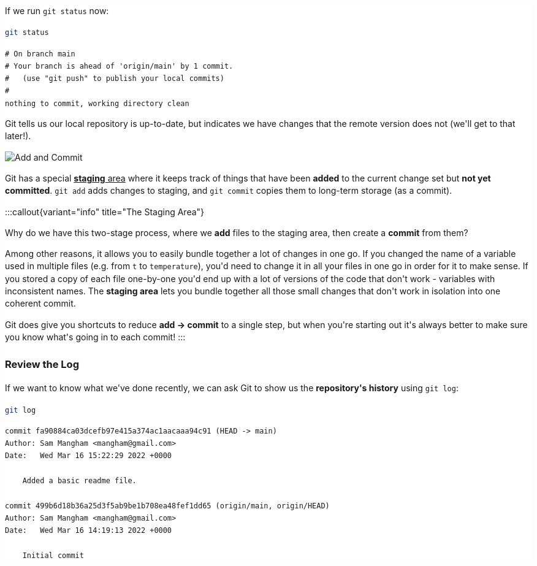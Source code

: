 If we run `git status` now:

```bash
git status
```

```text
# On branch main
# Your branch is ahead of 'origin/main' by 1 commit.
#   (use "git push" to publish your local commits)
#
nothing to commit, working directory clean
```

Git tells us our local repository is up-to-date, but indicates we have changes that the remote version does not (we'll get to that later!).

![Add and Commit](fig/04-changes/add.svg)

Git has a special [**staging** area](https://git-scm.com/about/staging-area) where it keeps track of things that have been **added** to the current change set
but **not yet committed**.
`git add` adds changes to staging, and `git commit` copies them to long-term storage (as a commit).

:::callout{variant="info" title="The Staging Area"}

Why do we have this two-stage process, where we **add** files to the staging area, then create a **commit** from them?

Among other reasons, it allows you to easily bundle together a lot of changes in one go. If you changed the name of a variable used in multiple files (e.g. from `t` to `temperature`), you'd need to change it in all your files in one go in order for it to make sense.
If you stored a copy of each file one-by-one you'd end up with a lot of versions of the code that don't work - variables with inconsistent names.
The **staging area** lets you bundle together all those small changes that don't work in isolation into one coherent commit.

Git does give you shortcuts to reduce **add -> commit** to a single step, but when you're starting out it's always better to make sure you know what's going in to each commit!
:::

### Review the Log

If we want to know what we've done recently, we can ask Git to show us the **repository's history** using `git log`:

```bash
git log
```

```text
commit fa90884ca03dcefb97e415a374ac1aacaaa94c91 (HEAD -> main)
Author: Sam Mangham <mangham@gmail.com>
Date:   Wed Mar 16 15:22:29 2022 +0000

    Added a basic readme file.

commit 499b6d18b36a25d3f5ab9be1b708ea48fef1dd65 (origin/main, origin/HEAD)
Author: Sam Mangham <mangham@gmail.com>
Date:   Wed Mar 16 14:19:13 2022 +0000

    Initial commit
```
